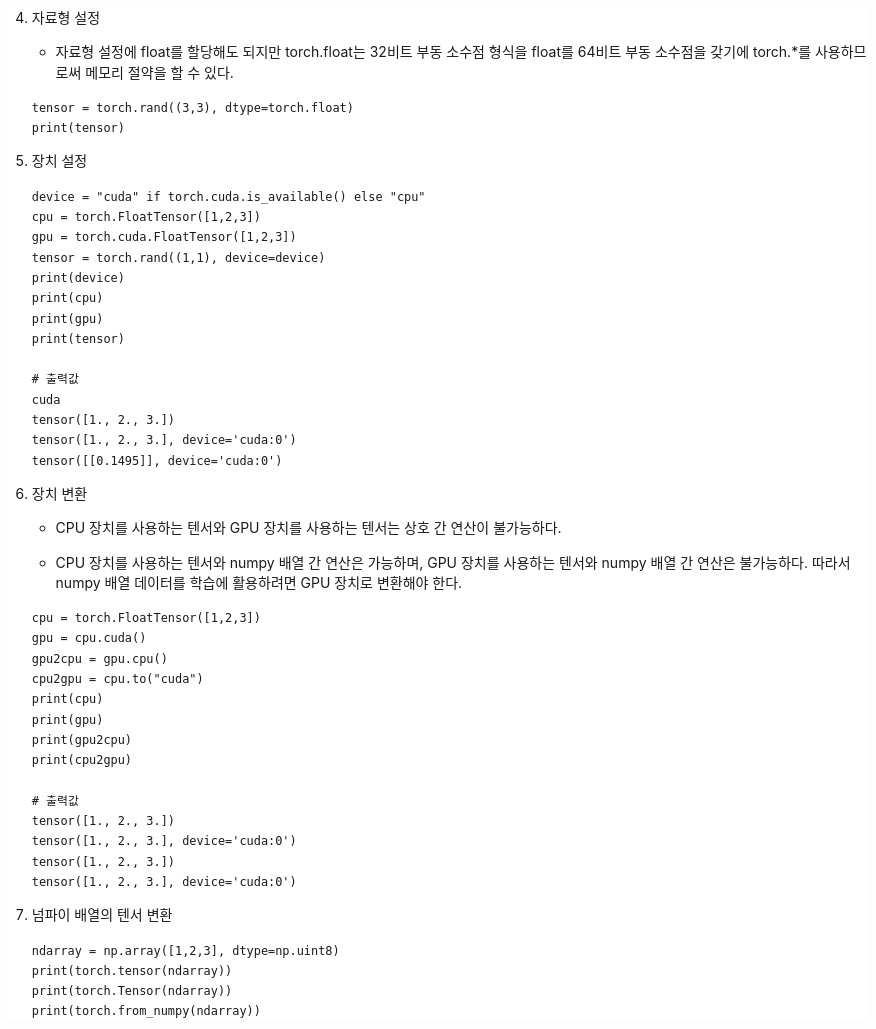 
4. 자료형 설정
    * 자료형 설정에 float를 할당해도 되지만 torch.float는 32비트 부동 소수점 형식을 float를 64비트 부동 소수점을 갖기에 torch.*를 사용하므로써 메모리 절약을 할 수 있다.
    ```
    tensor = torch.rand((3,3), dtype=torch.float)
    print(tensor)
    ```

5. 장치 설정
    ```
    device = "cuda" if torch.cuda.is_available() else "cpu"
    cpu = torch.FloatTensor([1,2,3])
    gpu = torch.cuda.FloatTensor([1,2,3])
    tensor = torch.rand((1,1), device=device)
    print(device)
    print(cpu)
    print(gpu)
    print(tensor)

    # 출력값
    cuda
    tensor([1., 2., 3.])
    tensor([1., 2., 3.], device='cuda:0')
    tensor([[0.1495]], device='cuda:0')
    ```

6. 장치 변환
    * CPU 장치를 사용하는 텐서와 GPU 장치를 사용하는 텐서는 상호 간 연산이 불가능하다.

    * CPU 장치를 사용하는 텐서와 numpy 배열 간 연산은 가능하며, GPU 장치를 사용하는 텐서와 numpy 배열 간 연산은 불가능하다. 따라서 numpy 배열 데이터를 학습에 활용하려면 GPU 장치로 변환해야 한다.
    ```
    cpu = torch.FloatTensor([1,2,3])
    gpu = cpu.cuda()
    gpu2cpu = gpu.cpu()
    cpu2gpu = cpu.to("cuda")
    print(cpu)
    print(gpu)
    print(gpu2cpu)
    print(cpu2gpu)

    # 출력값
    tensor([1., 2., 3.])
    tensor([1., 2., 3.], device='cuda:0')
    tensor([1., 2., 3.])
    tensor([1., 2., 3.], device='cuda:0')
    ```

7. 넘파이 배열의 텐서 변환
    ```
    ndarray = np.array([1,2,3], dtype=np.uint8)
    print(torch.tensor(ndarray))
    print(torch.Tensor(ndarray))
    print(torch.from_numpy(ndarray))

